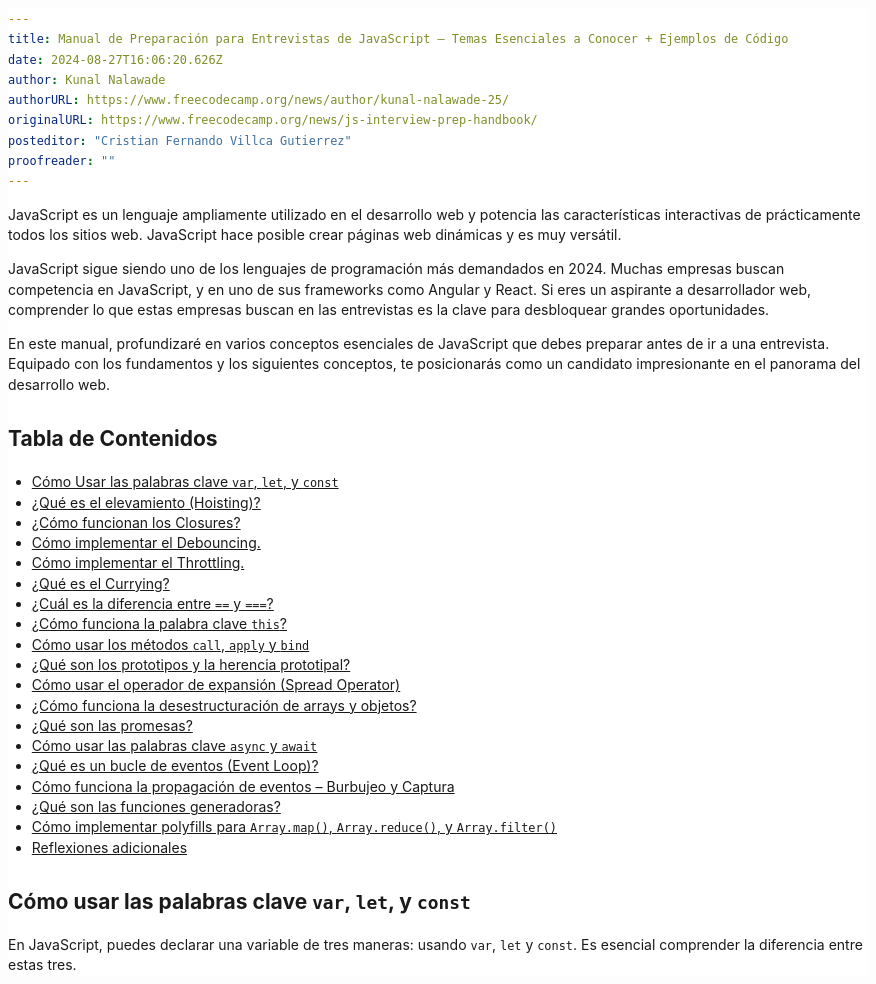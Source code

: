 ```yaml
---
title: Manual de Preparación para Entrevistas de JavaScript – Temas Esenciales a Conocer + Ejemplos de Código
date: 2024-08-27T16:06:20.626Z
author: Kunal Nalawade
authorURL: https://www.freecodecamp.org/news/author/kunal-nalawade-25/
originalURL: https://www.freecodecamp.org/news/js-interview-prep-handbook/
posteditor: "Cristian Fernando Villca Gutierrez"
proofreader: ""
---
```


JavaScript es un lenguaje ampliamente utilizado en el desarrollo web y potencia las características interactivas de prácticamente todos los sitios web. JavaScript hace posible crear páginas web dinámicas y es muy versátil.



JavaScript sigue siendo uno de los lenguajes de programación más demandados en 2024. Muchas empresas buscan competencia en JavaScript, y en uno de sus frameworks como Angular y React. Si eres un aspirante a desarrollador web, comprender lo que estas empresas buscan en las entrevistas es la clave para desbloquear grandes oportunidades.

En este manual, profundizaré en varios conceptos esenciales de JavaScript que debes preparar antes de ir a una entrevista. Equipado con los fundamentos y los siguientes conceptos, te posicionarás como un candidato impresionante en el panorama del desarrollo web.

## Tabla de Contenidos

-   [Cómo Usar las palabras clave `var`, `let`, y `const`][1]
-   [¿Qué es el elevamiento (Hoisting)?][2]
-   [¿Cómo funcionan los Closures?][3]
-   [Cómo implementar el Debouncing.][4]
-   [Cómo implementar el Throttling.][5]
-   [¿Qué es el Currying?][6]
-   [¿Cuál es la diferencia entre `==` y `===`?][7]
-   [¿Cómo funciona la palabra clave `this`?][8]
-   [Cómo usar los métodos `call`, `apply` y `bind`][9]
-   [¿Qué son los prototipos y la herencia prototipal?][10]
-   [‌Cómo usar el operador de expansión (Spread Operator)][11]
-   [¿Cómo funciona la desestructuración de arrays y objetos?][12]
-   [¿Qué son las promesas?][13]
-   [Cómo usar las palabras clave `async` y `await`][14]
-   [¿Qué es un bucle de eventos (Event Loop)?][15]
-   [Cómo funciona la propagación de eventos – Burbujeo y Captura][16]
-   [¿Qué son las funciones generadoras?][17]
-   [Cómo implementar polyfills para `Array.map()`, `Array.reduce()`, y `Array.filter()`][18]
-   [Reflexiones adicionales][19]

## Cómo usar las palabras clave `var`, `let`, y `const`

En JavaScript, puedes declarar una variable de tres maneras: usando `var`, `let` y `const`. Es esencial comprender la diferencia entre estas tres.


[1]: #como-usar-las-palabras-clave-var-let-y-const
[2]: #que-es-el-hoisting
[3]: #como-funcionan-los-closures
[4]: #como-implementar-el-debouncing
[5]: #como-implementar-el-throttling
[6]: #que-es-el-currying
[7]: #cual-es-la-diferencia-entre-y-
[8]: #como-funciona-la-palabra-clave-this
[9]: #como-usar-los-metodos-call-apply-y-bind
[10]: #que-son-los-prototipos-y-la-herencia-prototipal
[11]: #como-usar-el-operador-spread
[12]: #como-funciona-la-desestructuracion-de-arrays-y-objetos
[13]: #que-son-las-promesas
[14]: #como-usar-las-palabras-clave-async-y-await
[15]: #que-es-un-event-loop
[16]: #como-funciona-la-propagacion-de-eventos-burbujeo-y-captura
[17]: #que-son-las-funciones-generadoras
[18]: #como-implementar-polyfills-para-array-map-array-reduce-y-array-filter
[19]: #pensamientos-adicionales
[20]: https://www.freecodecamp.org/news/author/matias-hernandez/
[21]: https://www.freecodecamp.org/news/closures-in-javascript/
[22]: https://www.freecodecamp.org/news/deboucing-in-react-autocomplete-example/
[23]: https://www.freecodecamp.org/news/throttling-in-javascript/
[24]: https://www.freecodecamp.org/news/higher-order-functions-explained/
[25]: https://developer.mozilla.org/en-US/docs/Web/API/Window
[26]: https://developer.mozilla.org/en-US/docs/Web/JavaScript/Reference/Operators/this
[27]: https://www.freecodecamp.org/news/author/gercocca/
[28]: https://www.freecodecamp.org/news/prototypes-and-inheritance-in-javascript/
[29]: https://developer.mozilla.org/en-US/docs/Web/JavaScript/Reference/Global_Objects/Promise
[30]: https://developer.mozilla.org/en-US/docs/Web/JavaScript/Reference/Global_Objects/Promise/all
[31]: https://developer.mozilla.org/en-US/docs/Web/JavaScript/Reference/Global_Objects/Promise/any
[32]: https://developer.mozilla.org/en-US/docs/Web/JavaScript/Reference/Global_Objects/Promise/race
[33]: https://www.freecodecamp.org/news/javascript-promise-tutorial-how-to-resolve-or-reject-promises-in-js/
[34]: https://developer.mozilla.org/en-US/docs/Web/JavaScript/Event_loop
[35]: https://developer.mozilla.org/en-US/docs/Web/JavaScript/Reference/Global_Objects/GeneratorFunction
[36]: https://developer.mozilla.org/en-US/docs/Web/JavaScript/Reference/Iteration_protocols#the_iterator_protocol
